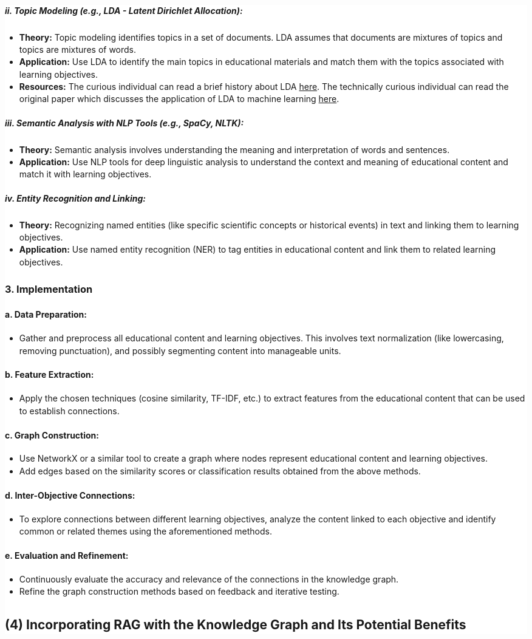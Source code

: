 ##### ii. **Topic Modeling (e.g., LDA - Latent Dirichlet Allocation):**
- **Theory:** Topic modeling identifies topics in a set of documents. LDA assumes that documents are mixtures of topics and topics are mixtures of words.
- **Application:** Use LDA to identify the main topics in educational materials and match them with the topics associated with learning objectives.
- **Resources:** The curious individual can read a brief history about LDA [here](https://en.wikipedia.org/wiki/Latent_Dirichlet_allocation). The technically curious individual can read the original paper which discusses the application of LDA to machine learning [here](https://www.jmlr.org/papers/volume3/blei03a/blei03a.pdf).

##### iii. **Semantic Analysis with NLP Tools (e.g., SpaCy, NLTK):**
- **Theory:** Semantic analysis involves understanding the meaning and interpretation of words and sentences.
- **Application:** Use NLP tools for deep linguistic analysis to understand the context and meaning of educational content and match it with learning objectives.

##### iv. **Entity Recognition and Linking:**
- **Theory:** Recognizing named entities (like specific scientific concepts or historical events) in text and linking them to learning objectives.
- **Application:** Use named entity recognition (NER) to tag entities in educational content and link them to related learning objectives.

### 3. **Implementation**

#### a. **Data Preparation:**
- Gather and preprocess all educational content and learning objectives. This involves text normalization (like lowercasing, removing punctuation), and possibly segmenting content into manageable units.

#### b. **Feature Extraction:**
- Apply the chosen techniques (cosine similarity, TF-IDF, etc.) to extract features from the educational content that can be used to establish connections.

#### c. **Graph Construction:**
- Use NetworkX or a similar tool to create a graph where nodes represent educational content and learning objectives.
- Add edges based on the similarity scores or classification results obtained from the above methods.

#### d. **Inter-Objective Connections:**
- To explore connections between different learning objectives, analyze the content linked to each objective and identify common or related themes using the aforementioned methods.

#### e. **Evaluation and Refinement:**
- Continuously evaluate the accuracy and relevance of the connections in the knowledge graph.
- Refine the graph construction methods based on feedback and iterative testing.

## (4) Incorporating RAG with the Knowledge Graph and Its Potential Benefits
